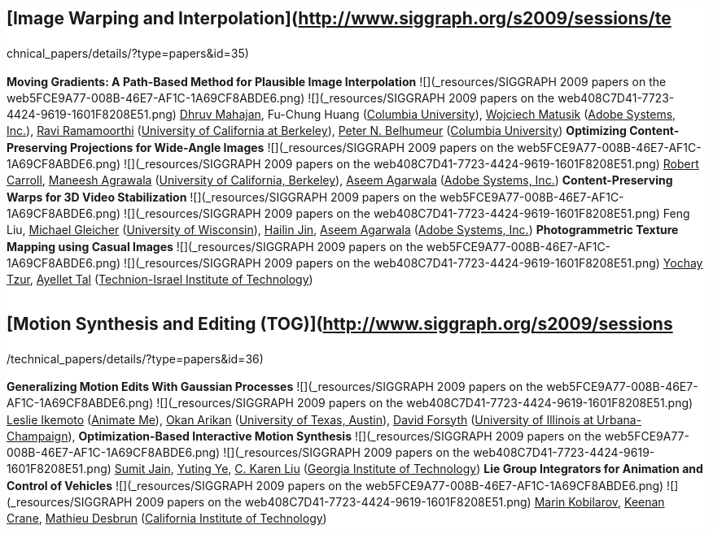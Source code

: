 ## [Image Warping and Interpolation](http://www.siggraph.org/s2009/sessions/te
chnical_papers/details/?type=papers&id=35)

**Moving Gradients: A Path-Based Method for Plausible Image Interpolation** ![](_resources/SIGGRAPH 2009 papers on the web5FCE9A77-008B-46E7-AF1C-1A69CF8ABDE6.png) ![](_resources/SIGGRAPH 2009 papers on the web408C7D41-7723-4424-9619-1601F8208E51.png)
    [Dhruv Mahajan](http://www1.cs.columbia.edu/~dhruv/), Fu-Chung Huang ([Columbia University](http://www.columbia.edu/)), [Wojciech Matusik](http://people.csail.mit.edu/wojciech/) ([Adobe Systems, Inc.](http://www.adobe.com/)), [Ravi Ramamoorthi](http://www.cs.berkeley.edu/~ravir/) ([University of California at Berkeley](http://www.berkeley.edu/)), [Peter N. Belhumeur](http://www1.cs.columbia.edu/~belhumeur/) ([Columbia University](http://www.columbia.edu/))
**Optimizing Content-Preserving Projections for Wide-Angle Images** ![](_resources/SIGGRAPH 2009 papers on the web5FCE9A77-008B-46E7-AF1C-1A69CF8ABDE6.png) ![](_resources/SIGGRAPH 2009 papers on the web408C7D41-7723-4424-9619-1601F8208E51.png)
    [Robert Carroll](http://www.cs.berkeley.edu/~carroll/), [Maneesh Agrawala](http://vis.berkeley.edu/~maneesh/) ([University of California, Berkeley](http://www.berkeley.edu/)), [Aseem Agarwala](http://agarwala.org/index.html) ([Adobe Systems, Inc.](http://www.adobe.com/))
**Content-Preserving Warps for 3D Video Stabilization** ![](_resources/SIGGRAPH 2009 papers on the web5FCE9A77-008B-46E7-AF1C-1A69CF8ABDE6.png) ![](_resources/SIGGRAPH 2009 papers on the web408C7D41-7723-4424-9619-1601F8208E51.png)
    Feng Liu, [Michael Gleicher](http://pages.cs.wisc.edu/~gleicher/) ([University of Wisconsin](http://www.cs.wisc.edu/)), [Hailin Jin](http://vision.ucla.edu/~hljin/), [Aseem Agarwala](http://agarwala.org/index.html) ([Adobe Systems, Inc.](http://www.adobe.com/))
**Photogrammetric Texture Mapping using Casual Images** ![](_resources/SIGGRAPH 2009 papers on the web5FCE9A77-008B-46E7-AF1C-1A69CF8ABDE6.png) ![](_resources/SIGGRAPH 2009 papers on the web408C7D41-7723-4424-9619-1601F8208E51.png)
    [Yochay Tzur](http://www.cs.technion.ac.il/~ytzur/), [Ayellet Tal](http://www.ee.technion.ac.il/~ayellet/) ([Technion-Israel Institute of Technology](http://www.technion.ac.il/))

## [Motion Synthesis and Editing (TOG)](http://www.siggraph.org/s2009/sessions
/technical_papers/details/?type=papers&id=36)

**Generalizing Motion Edits With Gaussian Processes** ![](_resources/SIGGRAPH 2009 papers on the web5FCE9A77-008B-46E7-AF1C-1A69CF8ABDE6.png) ![](_resources/SIGGRAPH 2009 papers on the web408C7D41-7723-4424-9619-1601F8208E51.png)
    [Leslie Ikemoto](http://leslie.animate-me.com/Home.html) ([Animate Me](http://www.animate-me.com/)), [Okan Arikan](http://www.cs.utexas.edu/~okan/) ([University of Texas, Austin](http://www.cs.utexas.edu/)), [David Forsyth](http://luthuli.cs.uiuc.edu/~daf/) ([University of Illinois at Urbana-Champaign](http://illinois.edu/)),
**Optimization-Based Interactive Motion Synthesis** ![](_resources/SIGGRAPH 2009 papers on the web5FCE9A77-008B-46E7-AF1C-1A69CF8ABDE6.png) ![](_resources/SIGGRAPH 2009 papers on the web408C7D41-7723-4424-9619-1601F8208E51.png)
    [Sumit Jain](http://www.cc.gatech.edu/~sumit/), [Yuting Ye](http://www.cc.gatech.edu/~yuting/Home.html), [C. Karen Liu](http://www.cc.gatech.edu/~karenliu/Home.html) ([Georgia Institute of Technology](http://www.gatech.edu/))
**Lie Group Integrators for Animation and Control of Vehicles** ![](_resources/SIGGRAPH 2009 papers on the web5FCE9A77-008B-46E7-AF1C-1A69CF8ABDE6.png) ![](_resources/SIGGRAPH 2009 papers on the web408C7D41-7723-4424-9619-1601F8208E51.png)
    [Marin Kobilarov](http://www.cds.caltech.edu/~marin/index.php), [Keenan Crane](http://keenan.is/here), [Mathieu Desbrun](http://www.multires.caltech.edu/~mathieu/) ([California Institute of Technology](http://www.caltech.edu/))
